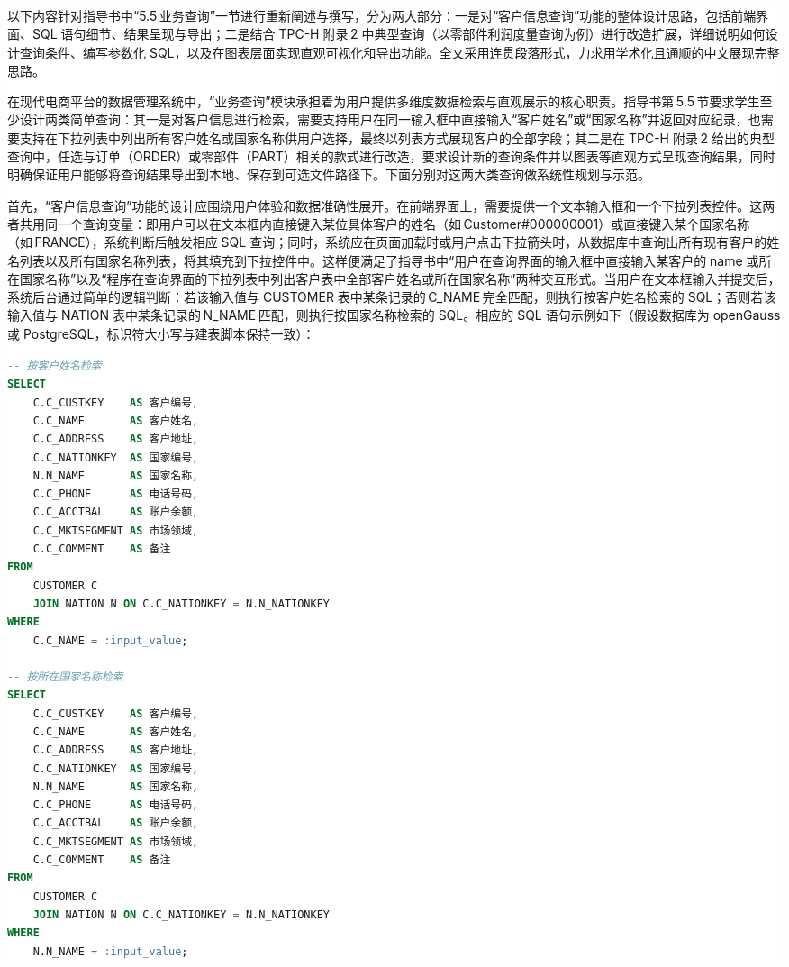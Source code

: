 以下内容针对指导书中“5.5 业务查询”一节进行重新阐述与撰写，分为两大部分：一是对“客户信息查询”功能的整体设计思路，包括前端界面、SQL 语句细节、结果呈现与导出；二是结合 TPC-H 附录 2 中典型查询（以零部件利润度量查询为例）进行改造扩展，详细说明如何设计查询条件、编写参数化 SQL，以及在图表层面实现直观可视化和导出功能。全文采用连贯段落形式，力求用学术化且通顺的中文展现完整思路。



在现代电商平台的数据管理系统中，“业务查询”模块承担着为用户提供多维度数据检索与直观展示的核心职责。指导书第 5.5 节要求学生至少设计两类简单查询：其一是对客户信息进行检索，需要支持用户在同一输入框中直接输入“客户姓名”或“国家名称”并返回对应纪录，也需要支持在下拉列表中列出所有客户姓名或国家名称供用户选择，最终以列表方式展现客户的全部字段；其二是在 TPC-H 附录 2 给出的典型查询中，任选与订单（ORDER）或零部件（PART）相关的款式进行改造，要求设计新的查询条件并以图表等直观方式呈现查询结果，同时明确保证用户能够将查询结果导出到本地、保存到可选文件路径下。下面分别对这两大类查询做系统性规划与示范。



首先，“客户信息查询”功能的设计应围绕用户体验和数据准确性展开。在前端界面上，需要提供一个文本输入框和一个下拉列表控件。这两者共用同一个查询变量：即用户可以在文本框内直接键入某位具体客户的姓名（如 Customer#000000001）或直接键入某个国家名称（如 FRANCE），系统判断后触发相应 SQL 查询；同时，系统应在页面加载时或用户点击下拉箭头时，从数据库中查询出所有现有客户的姓名列表以及所有国家名称列表，将其填充到下拉控件中。这样便满足了指导书中“用户在查询界面的输入框中直接输入某客户的 name 或所在国家名称”以及“程序在查询界面的下拉列表中列出客户表中全部客户姓名或所在国家名称”两种交互形式。当用户在文本框输入并提交后，系统后台通过简单的逻辑判断：若该输入值与 CUSTOMER 表中某条记录的 C_NAME 完全匹配，则执行按客户姓名检索的 SQL；否则若该输入值与 NATION 表中某条记录的 N_NAME 匹配，则执行按国家名称检索的 SQL。相应的 SQL 语句示例如下（假设数据库为 openGauss 或 PostgreSQL，标识符大小写与建表脚本保持一致）：

```sql
-- 按客户姓名检索
SELECT
    C.C_CUSTKEY    AS 客户编号,
    C.C_NAME       AS 客户姓名,
    C.C_ADDRESS    AS 客户地址,
    C.C_NATIONKEY  AS 国家编号,
    N.N_NAME       AS 国家名称,
    C.C_PHONE      AS 电话号码,
    C.C_ACCTBAL    AS 账户余额,
    C.C_MKTSEGMENT AS 市场领域,
    C.C_COMMENT    AS 备注
FROM
    CUSTOMER C
    JOIN NATION N ON C.C_NATIONKEY = N.N_NATIONKEY
WHERE
    C.C_NAME = :input_value;

-- 按所在国家名称检索
SELECT
    C.C_CUSTKEY    AS 客户编号,
    C.C_NAME       AS 客户姓名,
    C.C_ADDRESS    AS 客户地址,
    C.C_NATIONKEY  AS 国家编号,
    N.N_NAME       AS 国家名称,
    C.C_PHONE      AS 电话号码,
    C.C_ACCTBAL    AS 账户余额,
    C.C_MKTSEGMENT AS 市场领域,
    C.C_COMMENT    AS 备注
FROM
    CUSTOMER C
    JOIN NATION N ON C.C_NATIONKEY = N.N_NATIONKEY
WHERE
    N.N_NAME = :input_value;
```

